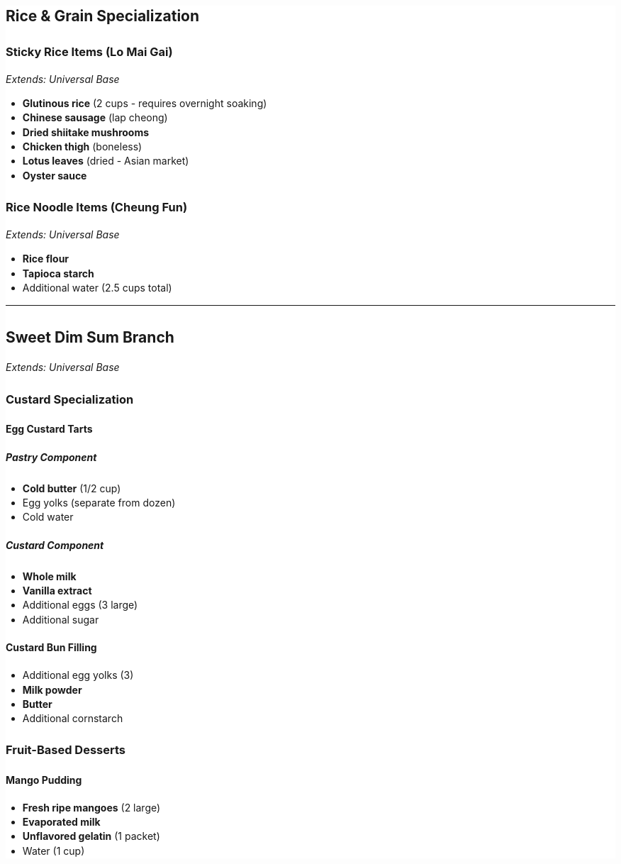 ## Rice & Grain Specialization

### Sticky Rice Items (Lo Mai Gai)
*Extends: Universal Base*
- **Glutinous rice** (2 cups - requires overnight soaking)
- **Chinese sausage** (lap cheong)
- **Dried shiitake mushrooms**
- **Chicken thigh** (boneless)
- **Lotus leaves** (dried - Asian market)
- **Oyster sauce**

### Rice Noodle Items (Cheung Fun)
*Extends: Universal Base*
- **Rice flour**
- **Tapioca starch**
- Additional water (2.5 cups total)

---

## Sweet Dim Sum Branch
*Extends: Universal Base*

### Custard Specialization

#### Egg Custard Tarts
##### Pastry Component
- **Cold butter** (1/2 cup)
- Egg yolks (separate from dozen)
- Cold water

##### Custard Component
- **Whole milk**
- **Vanilla extract**
- Additional eggs (3 large)
- Additional sugar

#### Custard Bun Filling
- Additional egg yolks (3)
- **Milk powder**
- **Butter**
- Additional cornstarch

### Fruit-Based Desserts

#### Mango Pudding
- **Fresh ripe mangoes** (2 large)
- **Evaporated milk**
- **Unflavored gelatin** (1 packet)
- Water (1 cup)
